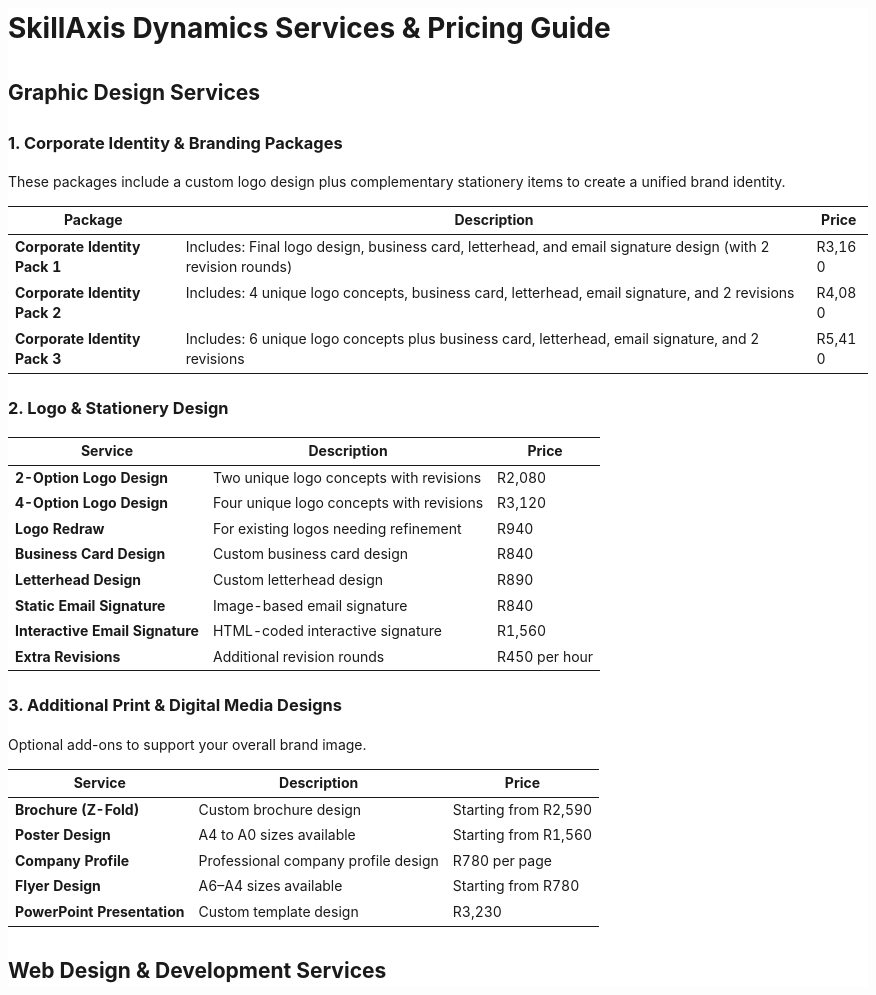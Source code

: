 # SkillAxis Dynamics Services & Pricing Guide

## Graphic Design Services

### 1. Corporate Identity & Branding Packages
These packages include a custom logo design plus complementary stationery items to create a unified brand identity.

| Package | Description | Price |
|---------|-------------|-------|
| **Corporate Identity Pack 1** | Includes: Final logo design, business card, letterhead, and email signature design (with 2 revision rounds) | R3,160 |
| **Corporate Identity Pack 2** | Includes: 4 unique logo concepts, business card, letterhead, email signature, and 2 revisions | R4,080 |
| **Corporate Identity Pack 3** | Includes: 6 unique logo concepts plus business card, letterhead, email signature, and 2 revisions | R5,410 |

### 2. Logo & Stationery Design

| Service | Description | Price |
|---------|-------------|-------|
| **2-Option Logo Design** | Two unique logo concepts with revisions | R2,080 |
| **4-Option Logo Design** | Four unique logo concepts with revisions | R3,120 |
| **Logo Redraw** | For existing logos needing refinement | R940 |
| **Business Card Design** | Custom business card design | R840 |
| **Letterhead Design** | Custom letterhead design | R890 |
| **Static Email Signature** | Image-based email signature | R840 |
| **Interactive Email Signature** | HTML-coded interactive signature | R1,560 |
| **Extra Revisions** | Additional revision rounds | R450 per hour |

### 3. Additional Print & Digital Media Designs
Optional add-ons to support your overall brand image.

| Service | Description | Price |
|---------|-------------|-------|
| **Brochure (Z-Fold)** | Custom brochure design | Starting from R2,590 |
| **Poster Design** | A4 to A0 sizes available | Starting from R1,560 |
| **Company Profile** | Professional company profile design | R780 per page |
| **Flyer Design** | A6–A4 sizes available | Starting from R780 |
| **PowerPoint Presentation** | Custom template design | R3,230 |

## Web Design & Development Services
